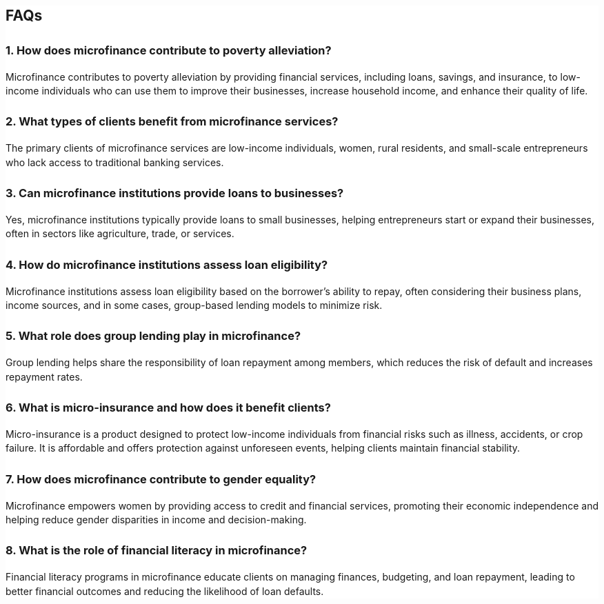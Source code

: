 
## FAQs

### 1. How does microfinance contribute to poverty alleviation?

Microfinance contributes to poverty alleviation by providing financial services, including loans, savings, and insurance, to low-income individuals who can use them to improve their businesses, increase household income, and enhance their quality of life.

### 2. What types of clients benefit from microfinance services?

The primary clients of microfinance services are low-income individuals, women, rural residents, and small-scale entrepreneurs who lack access to traditional banking services.

### 3. Can microfinance institutions provide loans to businesses?

Yes, microfinance institutions typically provide loans to small businesses, helping entrepreneurs start or expand their businesses, often in sectors like agriculture, trade, or services.

### 4. How do microfinance institutions assess loan eligibility?

Microfinance institutions assess loan eligibility based on the borrower’s ability to repay, often considering their business plans, income sources, and in some cases, group-based lending models to minimize risk.

### 5. What role does group lending play in microfinance?

Group lending helps share the responsibility of loan repayment among members, which reduces the risk of default and increases repayment rates.

### 6. What is micro-insurance and how does it benefit clients?

Micro-insurance is a product designed to protect low-income individuals from financial risks such as illness, accidents, or crop failure. It is affordable and offers protection against unforeseen events, helping clients maintain financial stability.

### 7. How does microfinance contribute to gender equality?

Microfinance empowers women by providing access to credit and financial services, promoting their economic independence and helping reduce gender disparities in income and decision-making.

### 8. What is the role of financial literacy in microfinance?

Financial literacy programs in microfinance educate clients on managing finances, budgeting, and loan repayment, leading to better financial outcomes and reducing the likelihood of loan defaults.
